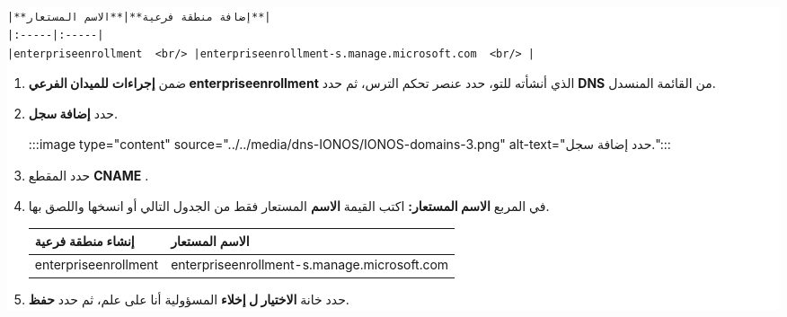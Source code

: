     |**إضافة منطقة فرعية**|**الاسم المستعار**|
    |:-----|:-----|
    |enterpriseenrollment  <br/> |enterpriseenrollment-s.manage.microsoft.com  <br/> |

1. ضمن **إجراءات** **للميدان الفرعي enterpriseenrollment** الذي أنشأته للتو، حدد عنصر تحكم الترس، ثم حدد **DNS** من القائمة المنسدل. <br/>

1. حدد **إضافة سجل**.

    :::image type="content" source="../../media/dns-IONOS/IONOS-domains-3.png" alt-text="حدد إضافة سجل.":::

1. حدد المقطع **CNAME** .

1. في المربع **الاسم المستعار:** اكتب القيمة **الاسم** المستعار فقط من الجدول التالي أو انسخها واللصق بها. 

    |**إنشاء منطقة فرعية**|**الاسم المستعار**|
    |:-----|:-----|
    |enterpriseenrollment  <br/> |enterpriseenrollment-s.manage.microsoft.com  <br/> |

1. حدد خانة **الاختيار ل إخلاء** المسؤولية أنا على علم، ثم حدد **حفظ**.
